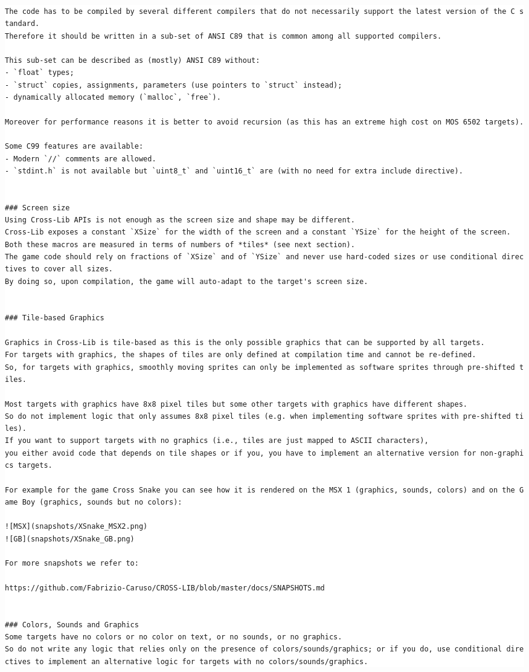 ```
The code has to be compiled by several different compilers that do not necessarily support the latest version of the C standard.
Therefore it should be written in a sub-set of ANSI C89 that is common among all supported compilers.

This sub-set can be described as (mostly) ANSI C89 without:
- `float` types;
- `struct` copies, assignments, parameters (use pointers to `struct` instead);
- dynamically allocated memory (`malloc`, `free`).

Moreover for performance reasons it is better to avoid recursion (as this has an extreme high cost on MOS 6502 targets).

Some C99 features are available:
- Modern `//` comments are allowed.
- `stdint.h` is not available but `uint8_t` and `uint16_t` are (with no need for extra include directive). 


### Screen size
Using Cross-Lib APIs is not enough as the screen size and shape may be different.
Cross-Lib exposes a constant `XSize` for the width of the screen and a constant `YSize` for the height of the screen.
Both these macros are measured in terms of numbers of *tiles* (see next section).
The game code should rely on fractions of `XSize` and of `YSize` and never use hard-coded sizes or use conditional directives to cover all sizes.
By doing so, upon compilation, the game will auto-adapt to the target's screen size.


### Tile-based Graphics

Graphics in Cross-Lib is tile-based as this is the only possible graphics that can be supported by all targets. 
For targets with graphics, the shapes of tiles are only defined at compilation time and cannot be re-defined.
So, for targets with graphics, smoothly moving sprites can only be implemented as software sprites through pre-shifted tiles.

Most targets with graphics have 8x8 pixel tiles but some other targets with graphics have different shapes.
So do not implement logic that only assumes 8x8 pixel tiles (e.g. when implementing software sprites with pre-shifted tiles). 
If you want to support targets with no graphics (i.e., tiles are just mapped to ASCII characters), 
you either avoid code that depends on tile shapes or if you, you have to implement an alternative version for non-graphics targets.

For example for the game Cross Snake you can see how it is rendered on the MSX 1 (graphics, sounds, colors) and on the Game Boy (graphics, sounds but no colors):

![MSX](snapshots/XSnake_MSX2.png)
![GB](snapshots/XSnake_GB.png)

For more snapshots we refer to: 

https://github.com/Fabrizio-Caruso/CROSS-LIB/blob/master/docs/SNAPSHOTS.md


### Colors, Sounds and Graphics
Some targets have no colors or no color on text, or no sounds, or no graphics.
So do not write any logic that relies only on the presence of colors/sounds/graphics; or if you do, use conditional directives to implement an alternative logic for targets with no colors/sounds/graphics.

```